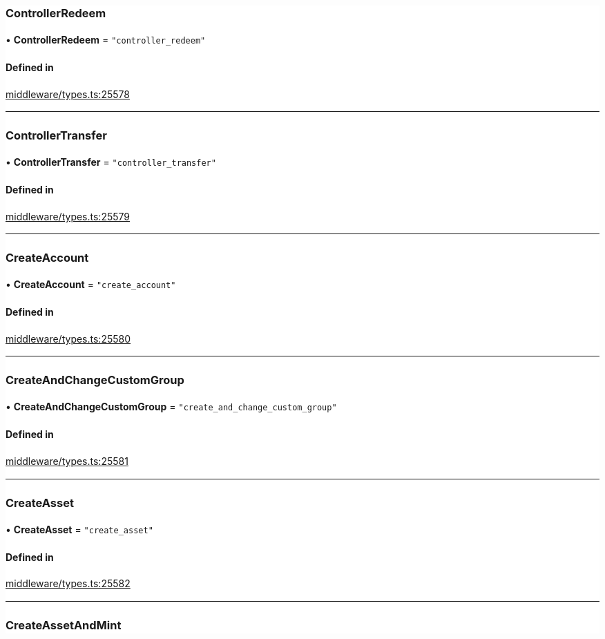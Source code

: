 ### ControllerRedeem

• **ControllerRedeem** = ``"controller_redeem"``

#### Defined in

[middleware/types.ts:25578](https://github.com/PolymeshAssociation/polymesh-sdk/blob/fedc4714f/src/middleware/types.ts#L25578)

___

### ControllerTransfer

• **ControllerTransfer** = ``"controller_transfer"``

#### Defined in

[middleware/types.ts:25579](https://github.com/PolymeshAssociation/polymesh-sdk/blob/fedc4714f/src/middleware/types.ts#L25579)

___

### CreateAccount

• **CreateAccount** = ``"create_account"``

#### Defined in

[middleware/types.ts:25580](https://github.com/PolymeshAssociation/polymesh-sdk/blob/fedc4714f/src/middleware/types.ts#L25580)

___

### CreateAndChangeCustomGroup

• **CreateAndChangeCustomGroup** = ``"create_and_change_custom_group"``

#### Defined in

[middleware/types.ts:25581](https://github.com/PolymeshAssociation/polymesh-sdk/blob/fedc4714f/src/middleware/types.ts#L25581)

___

### CreateAsset

• **CreateAsset** = ``"create_asset"``

#### Defined in

[middleware/types.ts:25582](https://github.com/PolymeshAssociation/polymesh-sdk/blob/fedc4714f/src/middleware/types.ts#L25582)

___

### CreateAssetAndMint
